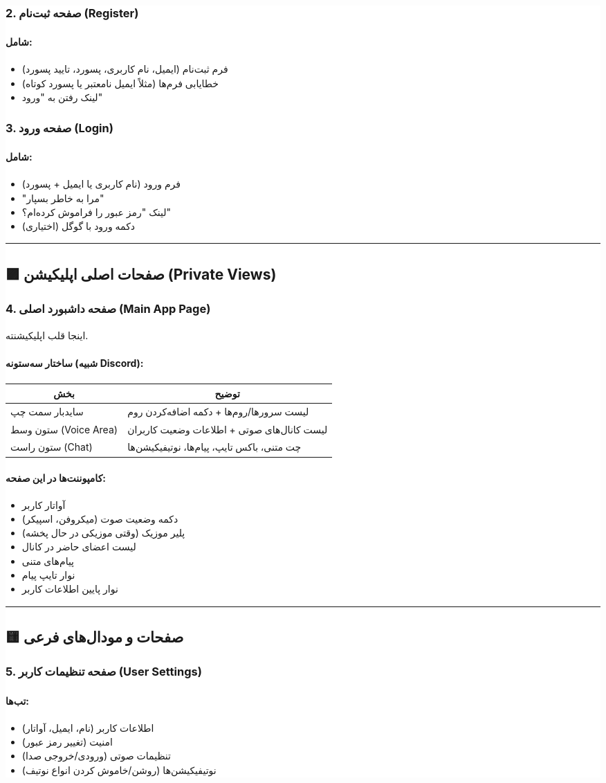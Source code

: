 ### 2. صفحه ثبت‌نام (Register)
#### شامل:
- فرم ثبت‌نام (ایمیل، نام کاربری، پسورد، تایید پسورد)
- خطایابی فرم‌ها (مثلاً ایمیل نامعتبر یا پسورد کوتاه)
- لینک رفتن به "ورود"

### 3. صفحه ورود (Login)
#### شامل:
- فرم ورود (نام کاربری یا ایمیل + پسورد)
- "مرا به خاطر بسپار"
- لینک "رمز عبور را فراموش کرده‌ام؟"
- دکمه ورود با گوگل (اختیاری)

---

## 🟪 صفحات اصلی اپلیکیشن (Private Views)

### 4. صفحه داشبورد اصلی (Main App Page)  
اینجا قلب اپلیکیشنته.

#### ساختار سه‌ستونه (شبیه Discord):
| بخش | توضیح |
|------|--------|
| سایدبار سمت چپ | لیست سرورها/روم‌ها + دکمه اضافه‌کردن روم |
| ستون وسط (Voice Area) | لیست کانال‌های صوتی + اطلاعات وضعیت کاربران |
| ستون راست (Chat) | چت متنی، باکس تایپ، پیام‌ها، نوتیفیکیشن‌ها |

#### کامپوننت‌ها در این صفحه:
- آواتار کاربر
- دکمه وضعیت صوت (میکروفن، اسپیکر)
- پلیر موزیک (وقتی موزیکی در حال پخشه)
- لیست اعضای حاضر در کانال
- پیام‌های متنی
- نوار تایپ پیام
- نوار پایین اطلاعات کاربر

---

## 🟨 صفحات و مودال‌های فرعی

### 5. صفحه تنظیمات کاربر (User Settings)
#### تب‌ها:
- اطلاعات کاربر (نام، ایمیل، آواتار)
- امنیت (تغییر رمز عبور)
- تنظیمات صوتی (ورودی/خروجی صدا)
- نوتیفیکیشن‌ها (روشن/خاموش کردن انواع نوتیف)
